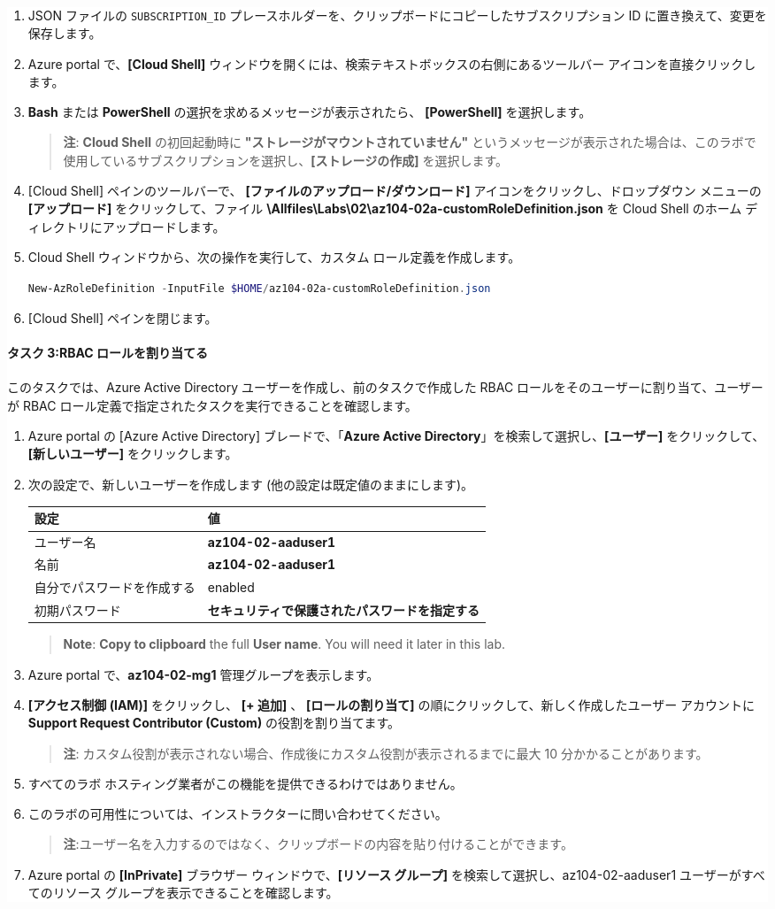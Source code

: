 1. JSON ファイルの `SUBSCRIPTION_ID` プレースホルダーを、クリップボードにコピーしたサブスクリプション ID に置き換えて、変更を保存します。

1. Azure portal で、**[Cloud Shell]** ウィンドウを開くには、検索テキストボックスの右側にあるツールバー アイコンを直接クリックします。

1. **Bash** または **PowerShell** の選択を求めるメッセージが表示されたら、 **[PowerShell]** を選択します。 

    >**注**: **Cloud Shell** の初回起動時に **"ストレージがマウントされていません"** というメッセージが表示された場合は、このラボで使用しているサブスクリプションを選択し、**[ストレージの作成]** を選択します。 

1. [Cloud Shell] ペインのツールバーで、 **[ファイルのアップロード/ダウンロード]** アイコンをクリックし、ドロップダウン メニューの **[アップロード]** をクリックして、ファイル **\\Allfiles\\Labs\\02\\az104-02a-customRoleDefinition.json** を Cloud Shell のホーム ディレクトリにアップロードします。

1. Cloud Shell ウィンドウから、次の操作を実行して、カスタム ロール定義を作成します。

   ```powershell
   New-AzRoleDefinition -InputFile $HOME/az104-02a-customRoleDefinition.json
   ```

1. [Cloud Shell] ペインを閉じます。

#### <a name="task-3-assign-rbac-roles"></a>タスク 3:RBAC ロールを割り当てる

このタスクでは、Azure Active Directory ユーザーを作成し、前のタスクで作成した RBAC ロールをそのユーザーに割り当て、ユーザーが RBAC ロール定義で指定されたタスクを実行できることを確認します。

1. Azure portal の [Azure Active Directory] ブレードで、「**Azure Active Directory**」を検索して選択し、**[ユーザー]** をクリックして、**[新しいユーザー]** をクリックします。

1. 次の設定で、新しいユーザーを作成します (他の設定は既定値のままにします)。

    | 設定 | 値 |
    | --- | --- |
    | ユーザー名 | **az104-02-aaduser1**|
    | 名前 | **az104-02-aaduser1**|
    | 自分でパスワードを作成する | enabled |
    | 初期パスワード | **セキュリティで保護されたパスワードを指定する** |

    ><bpt id="p1">**</bpt>Note<ept id="p1">**</ept>: <bpt id="p2">**</bpt>Copy to clipboard<ept id="p2">**</ept> the full <bpt id="p3">**</bpt>User name<ept id="p3">**</ept>. You will need it later in this lab.

1. Azure portal で、**az104-02-mg1** 管理グループを表示します。

1. **[アクセス制御 (IAM)]** をクリックし、 **[+ 追加]** 、 **[ロールの割り当て]** の順にクリックして、新しく作成したユーザー アカウントに **Support Request Contributor (Custom)** の役割を割り当てます。

    >**注**: カスタム役割が表示されない場合、作成後にカスタム役割が表示されるまでに最大 10 分かかることがあります。

1. すべてのラボ ホスティング業者がこの機能を提供できるわけではありません。

1. このラボの可用性については、インストラクターに問い合わせてください。

    >**注**:ユーザー名を入力するのではなく、クリップボードの内容を貼り付けることができます。

1. Azure portal の **[InPrivate]** ブラウザー ウィンドウで、**[リソース グループ]** を検索して選択し、az104-02-aaduser1 ユーザーがすべてのリソース グループを表示できることを確認します。
